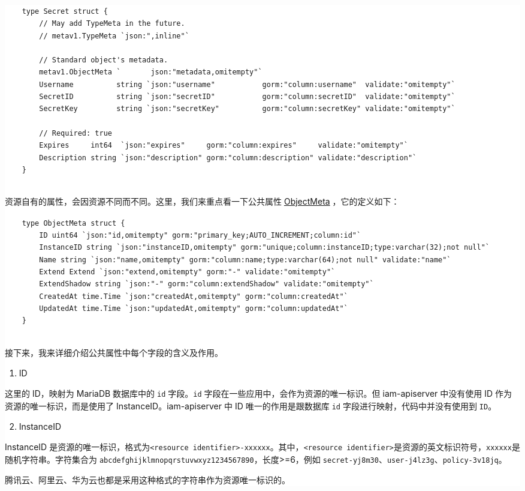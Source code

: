 ```
    type Secret struct {
        // May add TypeMeta in the future.
        // metav1.TypeMeta `json:",inline"`
    
        // Standard object's metadata.
        metav1.ObjectMeta `       json:"metadata,omitempty"`
        Username          string `json:"username"           gorm:"column:username"  validate:"omitempty"`
        SecretID          string `json:"secretID"           gorm:"column:secretID"  validate:"omitempty"`
        SecretKey         string `json:"secretKey"          gorm:"column:secretKey" validate:"omitempty"`
    
        // Required: true
        Expires     int64  `json:"expires"     gorm:"column:expires"     validate:"omitempty"`
        Description string `json:"description" gorm:"column:description" validate:"description"`
    }
    

```

资源自有的属性，会因资源不同而不同。这里，我们来重点看一下公共属性 [ObjectMeta](https://github.com/marmotedu/component-base/blob/v1.0.1/pkg/meta/v1/types.go#L38) ，它的定义如下：

```
    type ObjectMeta struct {
    	ID uint64 `json:"id,omitempty" gorm:"primary_key;AUTO_INCREMENT;column:id"`
    	InstanceID string `json:"instanceID,omitempty" gorm:"unique;column:instanceID;type:varchar(32);not null"`
    	Name string `json:"name,omitempty" gorm:"column:name;type:varchar(64);not null" validate:"name"`
    	Extend Extend `json:"extend,omitempty" gorm:"-" validate:"omitempty"`
    	ExtendShadow string `json:"-" gorm:"column:extendShadow" validate:"omitempty"`
    	CreatedAt time.Time `json:"createdAt,omitempty" gorm:"column:createdAt"`
    	UpdatedAt time.Time `json:"updatedAt,omitempty" gorm:"column:updatedAt"`
    }
    

```

接下来，我来详细介绍公共属性中每个字段的含义及作用。

1.  ID

这里的 ID，映射为 MariaDB 数据库中的 `id` 字段。`id` 字段在一些应用中，会作为资源的唯一标识。但 iam-apiserver 中没有使用 ID 作为资源的唯一标识，而是使用了 InstanceID。iam-apiserver 中 ID 唯一的作用是跟数据库 `id` 字段进行映射，代码中并没有使用到 `ID`。

2.  InstanceID

InstanceID 是资源的唯一标识，格式为`<resource identifier>-xxxxxx`。其中，`<resource identifier>`是资源的英文标识符号，`xxxxxx`是随机字符串。字符集合为 `abcdefghijklmnopqrstuvwxyz1234567890`，长度>=6，例如 `secret-yj8m30`、`user-j4lz3g`、`policy-3v18jq`。

腾讯云、阿里云、华为云也都是采用这种格式的字符串作为资源唯一标识的。
